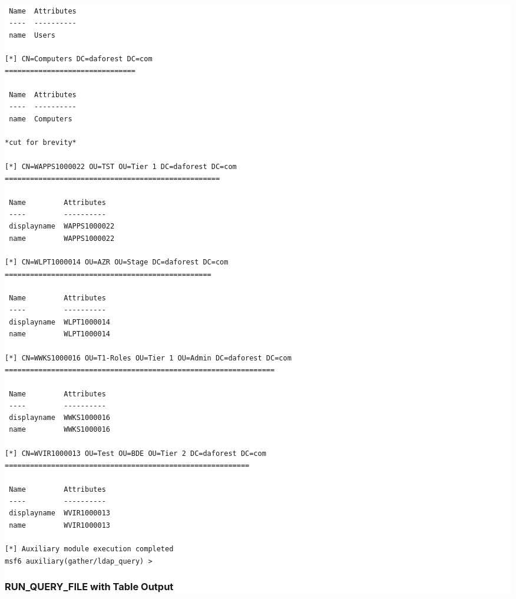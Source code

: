 ```
 Name  Attributes
 ----  ----------
 name  Users

[*] CN=Computers DC=daforest DC=com
===============================

 Name  Attributes
 ----  ----------
 name  Computers

*cut for brevity*

[*] CN=WAPPS1000022 OU=TST OU=Tier 1 DC=daforest DC=com
===================================================

 Name         Attributes
 ----         ----------
 displayname  WAPPS1000022
 name         WAPPS1000022

[*] CN=WLPT1000014 OU=AZR OU=Stage DC=daforest DC=com
=================================================

 Name         Attributes
 ----         ----------
 displayname  WLPT1000014
 name         WLPT1000014

[*] CN=WWKS1000016 OU=T1-Roles OU=Tier 1 OU=Admin DC=daforest DC=com
================================================================

 Name         Attributes
 ----         ----------
 displayname  WWKS1000016
 name         WWKS1000016

[*] CN=WVIR1000013 OU=Test OU=BDE OU=Tier 2 DC=daforest DC=com
==========================================================

 Name         Attributes
 ----         ----------
 displayname  WVIR1000013
 name         WVIR1000013
 
[*] Auxiliary module execution completed
msf6 auxiliary(gather/ldap_query) > 
```

### RUN_QUERY_FILE with Table Output

